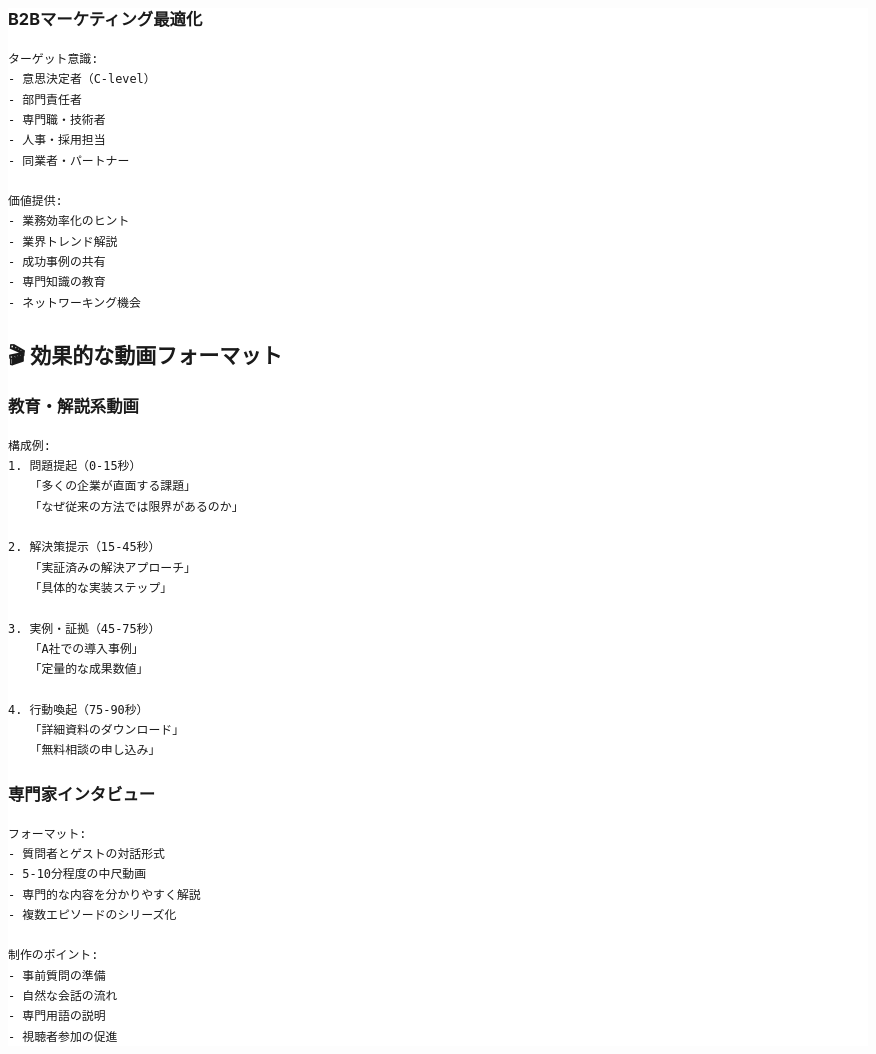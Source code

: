 ### B2Bマーケティング最適化
```
ターゲット意識:
- 意思決定者（C-level）
- 部門責任者
- 専門職・技術者
- 人事・採用担当
- 同業者・パートナー

価値提供:
- 業務効率化のヒント
- 業界トレンド解説
- 成功事例の共有
- 専門知識の教育
- ネットワーキング機会
```

## 🎬 効果的な動画フォーマット

### 教育・解説系動画
```
構成例:
1. 問題提起（0-15秒）
   「多くの企業が直面する課題」
   「なぜ従来の方法では限界があるのか」

2. 解決策提示（15-45秒）
   「実証済みの解決アプローチ」
   「具体的な実装ステップ」

3. 実例・証拠（45-75秒）
   「A社での導入事例」
   「定量的な成果数値」

4. 行動喚起（75-90秒）
   「詳細資料のダウンロード」
   「無料相談の申し込み」
```

### 専門家インタビュー
```
フォーマット:
- 質問者とゲストの対話形式
- 5-10分程度の中尺動画
- 専門的な内容を分かりやすく解説
- 複数エピソードのシリーズ化

制作のポイント:
- 事前質問の準備
- 自然な会話の流れ
- 専門用語の説明
- 視聴者参加の促進
```
